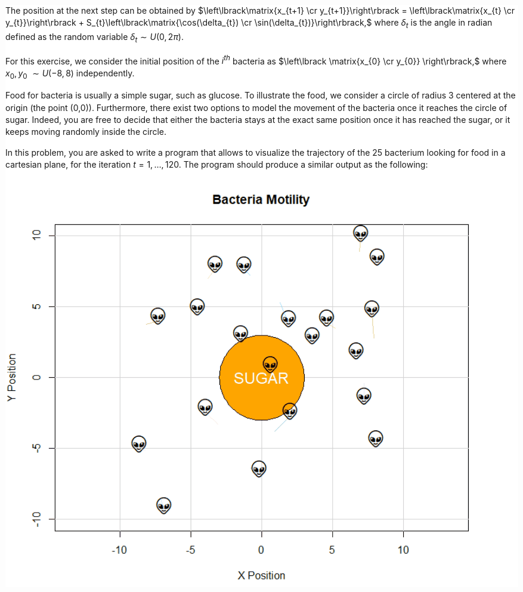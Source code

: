 The position at the next step can be obtained by $\left\lbrack\matrix{x_{t+1} \cr y_{t+1}}\right\rbrack = \left\lbrack\matrix{x_{t} \cr y_{t}}\right\rbrack + S_{t}\left\lbrack\matrix{\cos(\delta_{t}) \cr \sin(\delta_{t})}\right\rbrack,$ where $\delta_t$ is the angle in radian defined as the random variable $\delta_t \sim U(0,2\pi)$. 

For this exercise, we consider the initial position of the $i^{th}$ bacteria as $\left\lbrack \matrix{x_{0} \cr y_{0}} \right\rbrack,$ where $x_0, y_0$ $\sim U(-8,8)$ independently.

Food for bacteria is usually a simple sugar, such as glucose. To illustrate the food, we consider a circle of radius $3$ centered at the origin (the point (0,0)). Furthermore, there exist two options to model the movement of the bacteria once it reaches the circle of sugar. Indeed, you are free to decide that either the bacteria stays at the exact same position once it has reached the sugar, or it keeps moving randomly inside the circle.

In this problem, you are asked to write a program that allows to visualize the trajectory of the $25$ bacterium looking for food in a cartesian plane, for the iteration $t =1, \ldots, 120$. The program should produce a similar output as the following:

![](bacteria5.gif)
